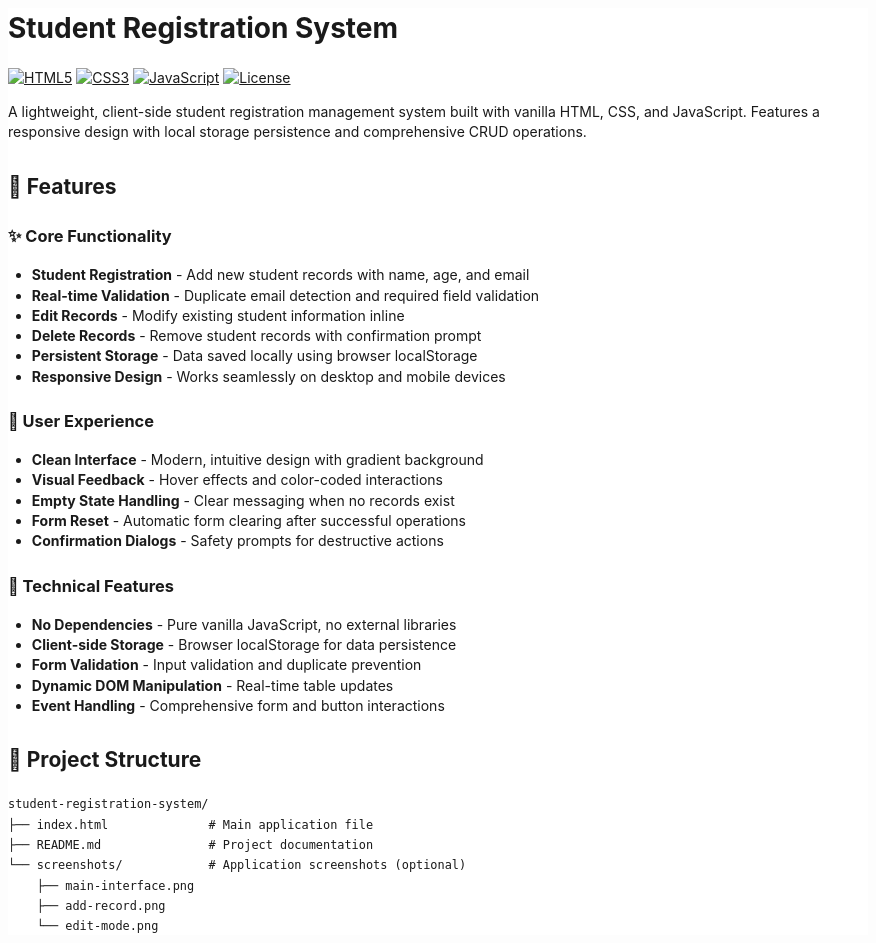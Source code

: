 # Student Registration System

[![HTML5](https://img.shields.io/badge/HTML5-E34F26?style=flat&logo=html5&logoColor=white)](https://developer.mozilla.org/en-US/docs/Web/HTML)
[![CSS3](https://img.shields.io/badge/CSS3-1572B6?style=flat&logo=css3&logoColor=white)](https://developer.mozilla.org/en-US/docs/Web/CSS)
[![JavaScript](https://img.shields.io/badge/JavaScript-F7DF1E?style=flat&logo=javascript&logoColor=black)](https://developer.mozilla.org/en-US/docs/Web/JavaScript)
[![License](https://img.shields.io/badge/license-MIT-blue.svg)](LICENSE)

A lightweight, client-side student registration management system built with vanilla HTML, CSS, and JavaScript. Features a responsive design with local storage persistence and comprehensive CRUD operations.

## 🚀 Features

### ✨ Core Functionality
- **Student Registration** - Add new student records with name, age, and email
- **Real-time Validation** - Duplicate email detection and required field validation
- **Edit Records** - Modify existing student information inline
- **Delete Records** - Remove student records with confirmation prompt
- **Persistent Storage** - Data saved locally using browser localStorage
- **Responsive Design** - Works seamlessly on desktop and mobile devices

### 🎨 User Experience
- **Clean Interface** - Modern, intuitive design with gradient background
- **Visual Feedback** - Hover effects and color-coded interactions
- **Empty State Handling** - Clear messaging when no records exist
- **Form Reset** - Automatic form clearing after successful operations
- **Confirmation Dialogs** - Safety prompts for destructive actions

### 🔧 Technical Features
- **No Dependencies** - Pure vanilla JavaScript, no external libraries
- **Client-side Storage** - Browser localStorage for data persistence
- **Form Validation** - Input validation and duplicate prevention
- **Dynamic DOM Manipulation** - Real-time table updates
- **Event Handling** - Comprehensive form and button interactions

## 📁 Project Structure

```
student-registration-system/
├── index.html              # Main application file
├── README.md               # Project documentation
└── screenshots/            # Application screenshots (optional)
    ├── main-interface.png
    ├── add-record.png
    └── edit-mode.png
```
